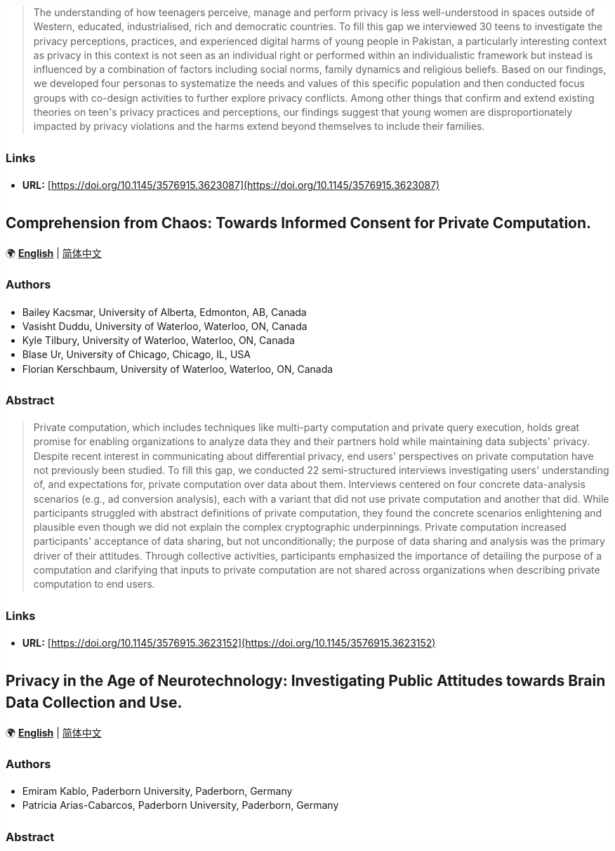 > The understanding of how teenagers perceive, manage and perform privacy is less well-understood in spaces outside of Western, educated, industrialised, rich and democratic countries. To fill this gap we interviewed 30 teens to investigate the privacy perceptions, practices, and experienced digital harms of young people in Pakistan, a particularly interesting context as privacy in this context is not seen as an individual right or performed within an individualistic framework but instead is influenced by a combination of factors including social norms, family dynamics and religious beliefs. Based on our findings, we developed four personas to systematize the needs and values of this specific population and then conducted focus groups with co-design activities to further explore privacy conflicts. Among other things that confirm and extend existing theories on teen's privacy practices and perceptions, our findings suggest that young women are disproportionately impacted by privacy violations and the harms extend beyond themselves to include their families.

### Links
- **URL:** [https://doi.org/10.1145/3576915.3623087](https://doi.org/10.1145/3576915.3623087)
## Comprehension from Chaos: Towards Informed Consent for Private Computation.
🌍 **[English](../../../docs/en/ACM%20Conference%20on%20Computer%20and%20Communications%20Security/ACM%20Conference%20on%20Computer%20and%20Communications%20Security[2023].md#comprehension-from-chaos-towards-informed-consent-for-private-computation)** | [简体中文](../../../docs/zh-CN/ACM%20Conference%20on%20Computer%20and%20Communications%20Security/ACM%20Conference%20on%20Computer%20and%20Communications%20Security[2023].md#comprehension-from-chaos-towards-informed-consent-for-private-computation)
### Authors
* Bailey Kacsmar, University of Alberta, Edmonton, AB, Canada
* Vasisht Duddu, University of Waterloo, Waterloo, ON, Canada
* Kyle Tilbury, University of Waterloo, Waterloo, ON, Canada
* Blase Ur, University of Chicago, Chicago, IL, USA
* Florian Kerschbaum, University of Waterloo, Waterloo, ON, Canada
### Abstract
> Private computation, which includes techniques like multi-party computation and private query execution, holds great promise for enabling organizations to analyze data they and their partners hold while maintaining data subjects' privacy. Despite recent interest in communicating about differential privacy, end users' perspectives on private computation have not previously been studied. To fill this gap, we conducted 22 semi-structured interviews investigating users' understanding of, and expectations for, private computation over data about them. Interviews centered on four concrete data-analysis scenarios (e.g., ad conversion analysis), each with a variant that did not use private computation and another that did. While participants struggled with abstract definitions of private computation, they found the concrete scenarios enlightening and plausible even though we did not explain the complex cryptographic underpinnings. Private computation increased participants' acceptance of data sharing, but not unconditionally; the purpose of data sharing and analysis was the primary driver of their attitudes. Through collective activities, participants emphasized the importance of detailing the purpose of a computation and clarifying that inputs to private computation are not shared across organizations when describing private computation to end users.

### Links
- **URL:** [https://doi.org/10.1145/3576915.3623152](https://doi.org/10.1145/3576915.3623152)
## Privacy in the Age of Neurotechnology: Investigating Public Attitudes towards Brain Data Collection and Use.
🌍 **[English](../../../docs/en/ACM%20Conference%20on%20Computer%20and%20Communications%20Security/ACM%20Conference%20on%20Computer%20and%20Communications%20Security[2023].md#privacy-in-the-age-of-neurotechnology-investigating-public-attitudes-towards-brain-data-collection-and-use)** | [简体中文](../../../docs/zh-CN/ACM%20Conference%20on%20Computer%20and%20Communications%20Security/ACM%20Conference%20on%20Computer%20and%20Communications%20Security[2023].md#privacy-in-the-age-of-neurotechnology-investigating-public-attitudes-towards-brain-data-collection-and-use)
### Authors
* Emiram Kablo, Paderborn University, Paderborn, Germany
* Patricia Arias-Cabarcos, Paderborn University, Paderborn, Germany
### Abstract